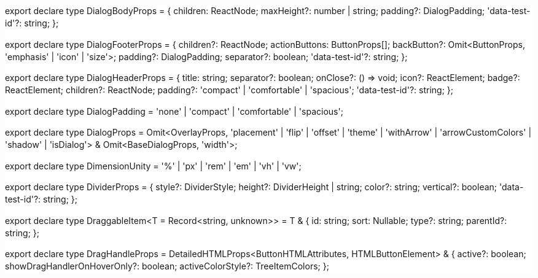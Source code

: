 export declare type DialogBodyProps = {
    children: ReactNode;
    maxHeight?: number | string;
    padding?: DialogPadding;
    'data-test-id'?: string;
};

export declare type DialogFooterProps = {
    children?: ReactNode;
    actionButtons: ButtonProps[];
    backButton?: Omit<ButtonProps, 'emphasis' | 'icon' | 'size'>;
    padding?: DialogPadding;
    separator?: boolean;
    'data-test-id'?: string;
};

export declare type DialogHeaderProps = {
    title: string;
    separator?: boolean;
    onClose?: () => void;
    icon?: ReactElement<IconProps>;
    badge?: ReactElement<BadgeProps>;
    children?: ReactNode;
    padding?: 'compact' | 'comfortable' | 'spacious';
    'data-test-id'?: string;
};

export declare type DialogPadding = 'none' | 'compact' | 'comfortable' | 'spacious';

export declare type DialogProps = Omit<OverlayProps, 'placement' | 'flip' | 'offset' | 'theme' | 'withArrow' | 'arrowCustomColors' | 'shadow' | 'isDialog'> & Omit<BaseDialogProps, 'width'>;

export declare type DimensionUnity = '%' | 'px' | 'rem' | 'em' | 'vh' | 'vw';

export declare type DividerProps = {
    style?: DividerStyle;
    height?: DividerHeight | string;
    color?: string;
    vertical?: boolean;
    'data-test-id'?: string;
};

export declare type DraggableItem<T = Record<string, unknown>> = T & {
    id: string;
    sort: Nullable<number>;
    type?: string;
    parentId?: string;
};

export declare type DragHandleProps = DetailedHTMLProps<ButtonHTMLAttributes<HTMLButtonElement>, HTMLButtonElement> & {
    active?: boolean;
    showDragHandlerOnHoverOnly?: boolean;
    activeColorStyle?: TreeItemColors;
};
